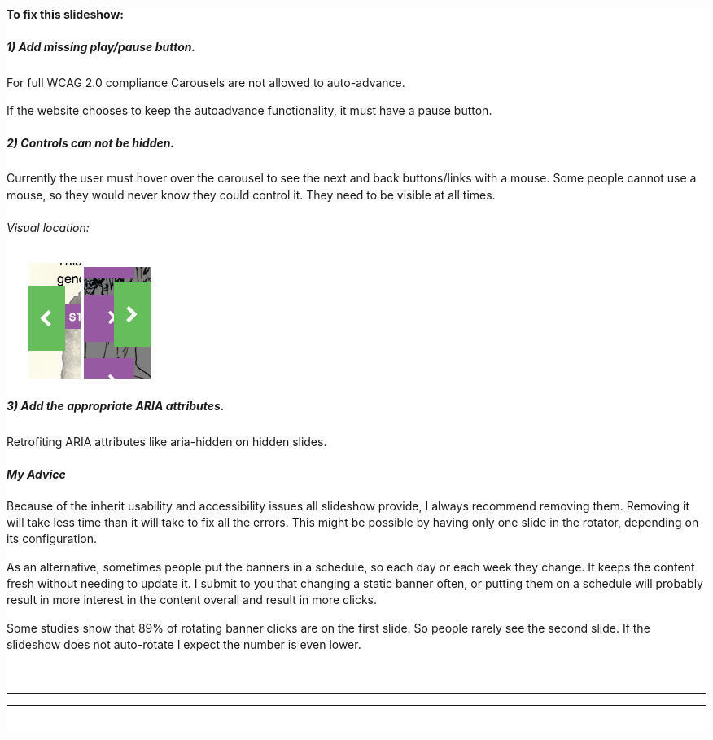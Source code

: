 
#### To fix this slideshow:

##### 1) Add missing play/pause button. 
For full WCAG 2.0 compliance Carousels are not allowed to auto-advance. 

If the website chooses to keep the autoadvance functionality, it must have a pause button. 


##### 2) Controls can not be hidden. 
Currently the user must hover over the carousel to see the next and back buttons/links with a mouse. Some people cannot use a mouse, so they would never know they could control it. They need to be visible at all times.

###### Visual location:

![previous button](assets/prev.png)
![next button](assets/next.png)

##### 3) Add the appropriate ARIA attributes.

Retrofiting ARIA attributes like aria-hidden on hidden slides. 


#### _My Advice_

Because of the inherit usability and accessibility issues all slideshow provide, I always recommend removing them. Removing it will take less time than it will take to fix all the errors. This might be possible by having only one slide in the rotator, depending on its configuration.

As an alternative, sometimes people put the banners in a schedule, so each day or each week they change. It keeps the content fresh without needing to update it. I submit to you that changing a static banner often, or putting them on a schedule will probably result in more interest in the content overall and result in more clicks.

Some studies show that 89% of rotating banner clicks are on the first slide. So people rarely see the second slide.  If the slideshow does not auto-rotate I expect the number is even lower.

<br>
<hr>
<hr>
<br>
